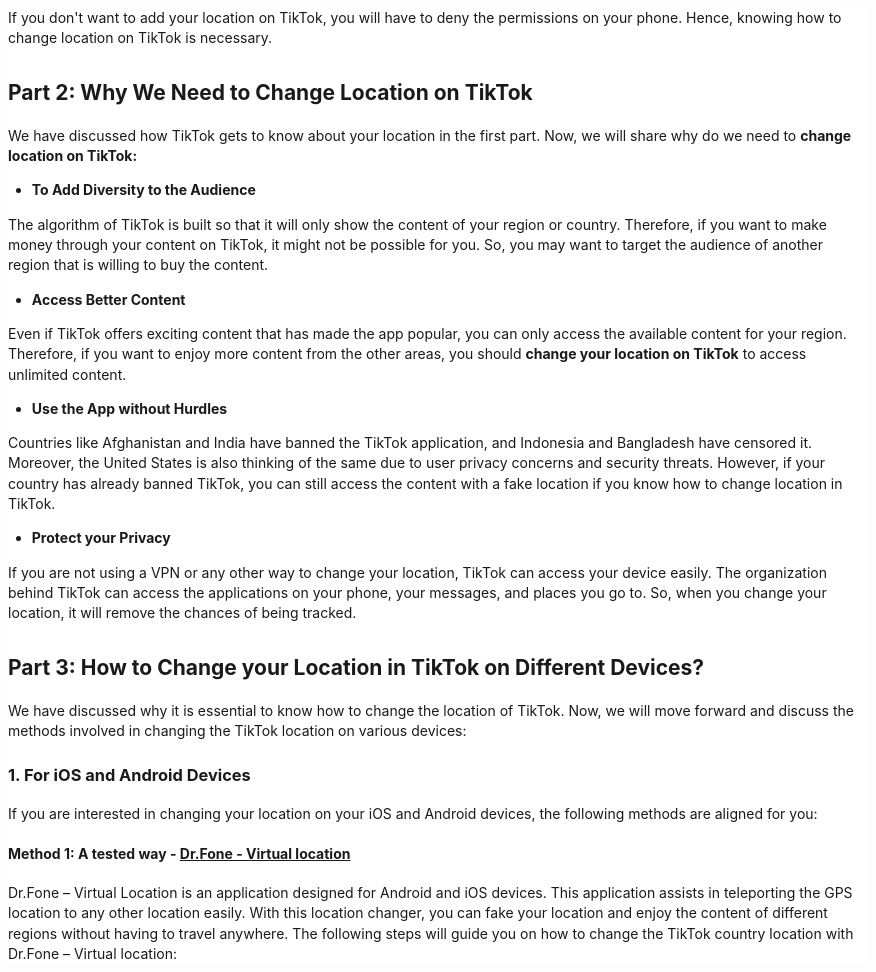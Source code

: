 If you don't want to add your location on TikTok, you will have to deny the permissions on your phone. Hence, knowing how to change location on TikTok is necessary.

## Part 2: Why We Need to Change Location on TikTok

We have discussed how TikTok gets to know about your location in the first part. Now, we will share why do we need to **change location on TikTok:**

- **To Add Diversity to the Audience**

The algorithm of TikTok is built so that it will only show the content of your region or country. Therefore, if you want to make money through your content on TikTok, it might not be possible for you. So, you may want to target the audience of another region that is willing to buy the content.

- **Access Better Content**

Even if TikTok offers exciting content that has made the app popular, you can only access the available content for your region. Therefore, if you want to enjoy more content from the other areas, you should **change your location on TikTok** to access unlimited content.

- **Use the App without Hurdles**

Countries like Afghanistan and India have banned the TikTok application, and Indonesia and Bangladesh have censored it. Moreover, the United States is also thinking of the same due to user privacy concerns and security threats. However, if your country has already banned TikTok, you can still access the content with a fake location if you know how to change location in TikTok.

- **Protect your Privacy**

If you are not using a VPN or any other way to change your location, TikTok can access your device easily. The organization behind TikTok can access the applications on your phone, your messages, and places you go to. So, when you change your location, it will remove the chances of being tracked.

## Part 3: How to Change your Location in TikTok on Different Devices?

We have discussed why it is essential to know how to change the location of TikTok. Now, we will move forward and discuss the methods involved in changing the TikTok location on various devices:

### 1\. For iOS and Android Devices

If you are interested in changing your location on your iOS and Android devices, the following methods are aligned for you:

#### Method 1: A tested way - [Dr.Fone - Virtual location](https://tools.techidaily.com/wondershare/drfone/virtual-location-changer/)

Dr.Fone – Virtual Location is an application designed for Android and iOS devices. This application assists in teleporting the GPS location to any other location easily. With this location changer, you can fake your location and enjoy the content of different regions without having to travel anywhere. The following steps will guide you on how to change the TikTok country location with Dr.Fone – Virtual location:

<iframe width="100%" height="450" type="text/html" src="https://www.youtube.com/embed/xQa-_8RTg5U" frameborder="0"></iframe>
